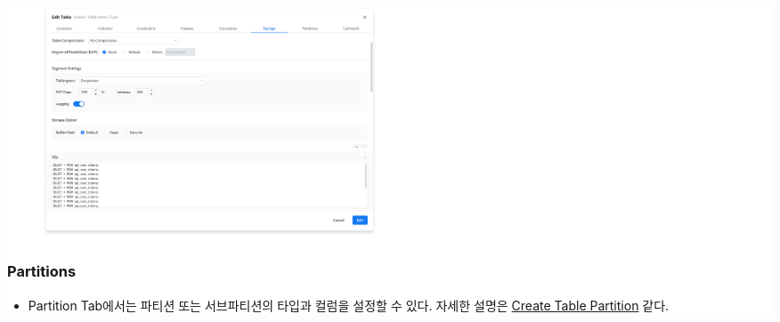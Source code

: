 <figure><img src="../../../../../.gitbook/assets/image (26).png" alt="" width="375"><figcaption></figcaption></figure>

### Partitions

* Partition Tab에서는 파티션 또는 서브파티션의 타입과 컬럼을 설정할 수 있다. 자세한 설명은 [Create Table Partition](../create-gui-operator/create-table-gui-operator.md#partitions) 같다.
